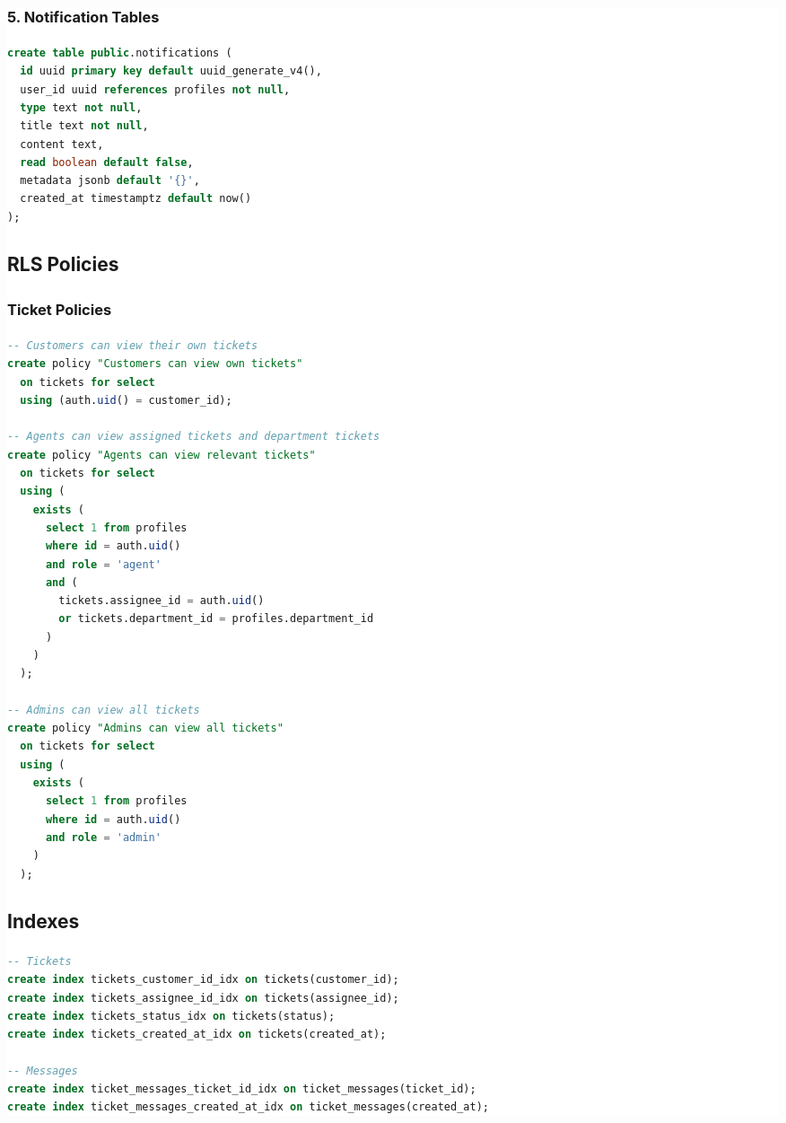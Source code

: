 ### 5. Notification Tables
```sql
create table public.notifications (
  id uuid primary key default uuid_generate_v4(),
  user_id uuid references profiles not null,
  type text not null,
  title text not null,
  content text,
  read boolean default false,
  metadata jsonb default '{}',
  created_at timestamptz default now()
);
```

## RLS Policies

### Ticket Policies
```sql
-- Customers can view their own tickets
create policy "Customers can view own tickets"
  on tickets for select
  using (auth.uid() = customer_id);

-- Agents can view assigned tickets and department tickets
create policy "Agents can view relevant tickets"
  on tickets for select
  using (
    exists (
      select 1 from profiles
      where id = auth.uid()
      and role = 'agent'
      and (
        tickets.assignee_id = auth.uid()
        or tickets.department_id = profiles.department_id
      )
    )
  );

-- Admins can view all tickets
create policy "Admins can view all tickets"
  on tickets for select
  using (
    exists (
      select 1 from profiles
      where id = auth.uid()
      and role = 'admin'
    )
  );
```

## Indexes
```sql
-- Tickets
create index tickets_customer_id_idx on tickets(customer_id);
create index tickets_assignee_id_idx on tickets(assignee_id);
create index tickets_status_idx on tickets(status);
create index tickets_created_at_idx on tickets(created_at);

-- Messages
create index ticket_messages_ticket_id_idx on ticket_messages(ticket_id);
create index ticket_messages_created_at_idx on ticket_messages(created_at);

```
